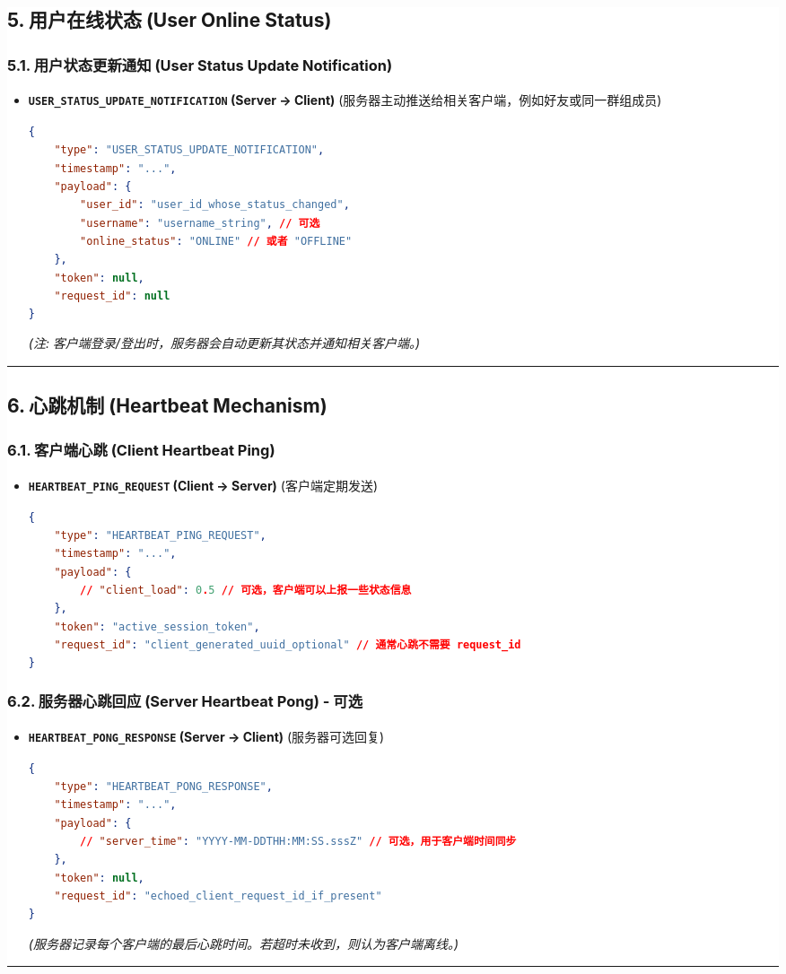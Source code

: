 
## 5. 用户在线状态 (User Online Status)

### 5.1. 用户状态更新通知 (User Status Update Notification)

-   **`USER_STATUS_UPDATE_NOTIFICATION` (Server -\> Client)** (服务器主动推送给相关客户端，例如好友或同一群组成员)
    ```json
    {
        "type": "USER_STATUS_UPDATE_NOTIFICATION",
        "timestamp": "...",
        "payload": {
            "user_id": "user_id_whose_status_changed",
            "username": "username_string", // 可选
            "online_status": "ONLINE" // 或者 "OFFLINE"
        },
        "token": null,
        "request_id": null
    }
    ```
    _(注: 客户端登录/登出时，服务器会自动更新其状态并通知相关客户端。)_

---

## 6. 心跳机制 (Heartbeat Mechanism)

### 6.1. 客户端心跳 (Client Heartbeat Ping)

-   **`HEARTBEAT_PING_REQUEST` (Client -\> Server)** (客户端定期发送)
    ```json
    {
        "type": "HEARTBEAT_PING_REQUEST",
        "timestamp": "...",
        "payload": {
            // "client_load": 0.5 // 可选，客户端可以上报一些状态信息
        },
        "token": "active_session_token",
        "request_id": "client_generated_uuid_optional" // 通常心跳不需要 request_id
    }
    ```

### 6.2. 服务器心跳回应 (Server Heartbeat Pong) - 可选

-   **`HEARTBEAT_PONG_RESPONSE` (Server -\> Client)** (服务器可选回复)
    ```json
    {
        "type": "HEARTBEAT_PONG_RESPONSE",
        "timestamp": "...",
        "payload": {
            // "server_time": "YYYY-MM-DDTHH:MM:SS.sssZ" // 可选，用于客户端时间同步
        },
        "token": null,
        "request_id": "echoed_client_request_id_if_present"
    }
    ```
    _(服务器记录每个客户端的最后心跳时间。若超时未收到，则认为客户端离线。)_

---